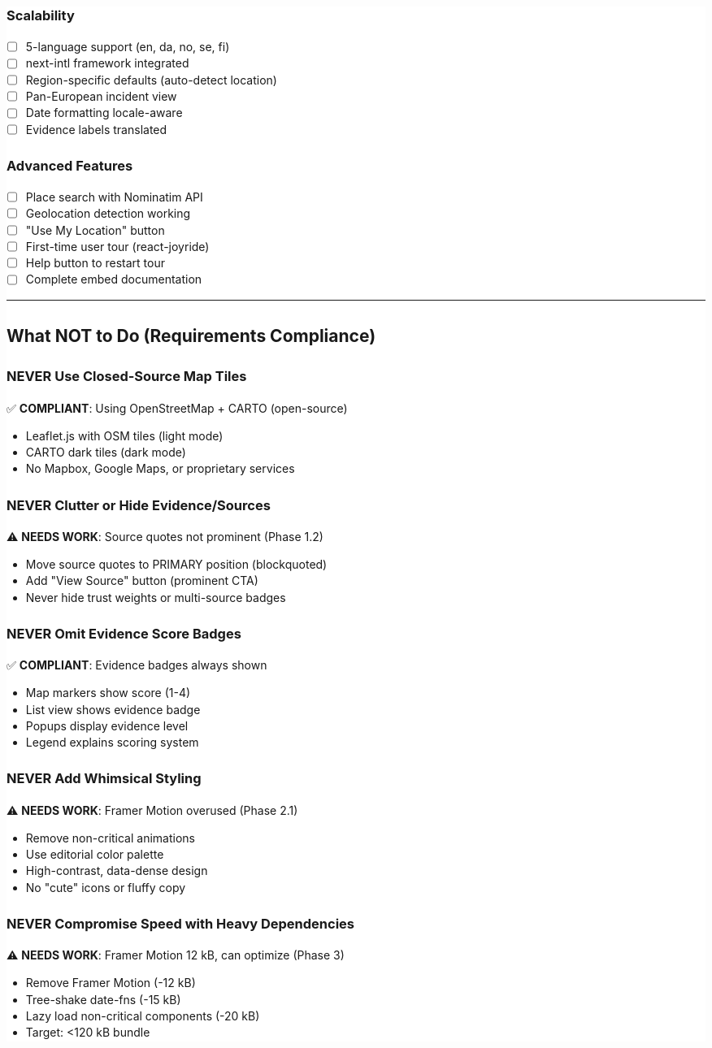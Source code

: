 ### Scalability
- [ ] 5-language support (en, da, no, se, fi)
- [ ] next-intl framework integrated
- [ ] Region-specific defaults (auto-detect location)
- [ ] Pan-European incident view
- [ ] Date formatting locale-aware
- [ ] Evidence labels translated

### Advanced Features
- [ ] Place search with Nominatim API
- [ ] Geolocation detection working
- [ ] "Use My Location" button
- [ ] First-time user tour (react-joyride)
- [ ] Help button to restart tour
- [ ] Complete embed documentation

---

## What NOT to Do (Requirements Compliance)

### NEVER Use Closed-Source Map Tiles
✅ **COMPLIANT**: Using OpenStreetMap + CARTO (open-source)
- Leaflet.js with OSM tiles (light mode)
- CARTO dark tiles (dark mode)
- No Mapbox, Google Maps, or proprietary services

### NEVER Clutter or Hide Evidence/Sources
⚠️ **NEEDS WORK**: Source quotes not prominent (Phase 1.2)
- Move source quotes to PRIMARY position (blockquoted)
- Add "View Source" button (prominent CTA)
- Never hide trust weights or multi-source badges

### NEVER Omit Evidence Score Badges
✅ **COMPLIANT**: Evidence badges always shown
- Map markers show score (1-4)
- List view shows evidence badge
- Popups display evidence level
- Legend explains scoring system

### NEVER Add Whimsical Styling
⚠️ **NEEDS WORK**: Framer Motion overused (Phase 2.1)
- Remove non-critical animations
- Use editorial color palette
- High-contrast, data-dense design
- No "cute" icons or fluffy copy

### NEVER Compromise Speed with Heavy Dependencies
⚠️ **NEEDS WORK**: Framer Motion 12 kB, can optimize (Phase 3)
- Remove Framer Motion (-12 kB)
- Tree-shake date-fns (-15 kB)
- Lazy load non-critical components (-20 kB)
- Target: <120 kB bundle

